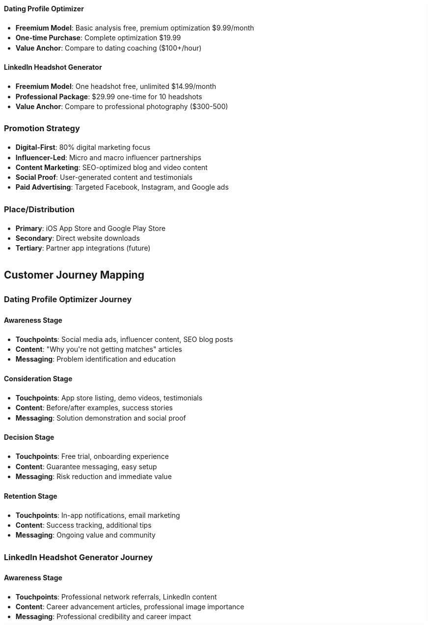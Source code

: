 #### Dating Profile Optimizer
- **Freemium Model**: Basic analysis free, premium optimization $9.99/month
- **One-time Purchase**: Complete optimization $19.99
- **Value Anchor**: Compare to dating coaching ($100+/hour)

#### LinkedIn Headshot Generator
- **Freemium Model**: One headshot free, unlimited $14.99/month  
- **Professional Package**: $29.99 one-time for 10 headshots
- **Value Anchor**: Compare to professional photography ($300-500)

### Promotion Strategy
- **Digital-First**: 80% digital marketing focus
- **Influencer-Led**: Micro and macro influencer partnerships
- **Content Marketing**: SEO-optimized blog and video content
- **Social Proof**: User-generated content and testimonials
- **Paid Advertising**: Targeted Facebook, Instagram, and Google ads

### Place/Distribution
- **Primary**: iOS App Store and Google Play Store
- **Secondary**: Direct website downloads
- **Tertiary**: Partner app integrations (future)

## Customer Journey Mapping

### Dating Profile Optimizer Journey

#### Awareness Stage
- **Touchpoints**: Social media ads, influencer content, SEO blog posts
- **Content**: "Why you're not getting matches" articles
- **Messaging**: Problem identification and education

#### Consideration Stage  
- **Touchpoints**: App store listing, demo videos, testimonials
- **Content**: Before/after examples, success stories
- **Messaging**: Solution demonstration and social proof

#### Decision Stage
- **Touchpoints**: Free trial, onboarding experience
- **Content**: Guarantee messaging, easy setup
- **Messaging**: Risk reduction and immediate value

#### Retention Stage
- **Touchpoints**: In-app notifications, email marketing
- **Content**: Success tracking, additional tips
- **Messaging**: Ongoing value and community

### LinkedIn Headshot Generator Journey

#### Awareness Stage
- **Touchpoints**: Professional network referrals, LinkedIn content
- **Content**: Career advancement articles, professional image importance
- **Messaging**: Professional credibility and career impact
